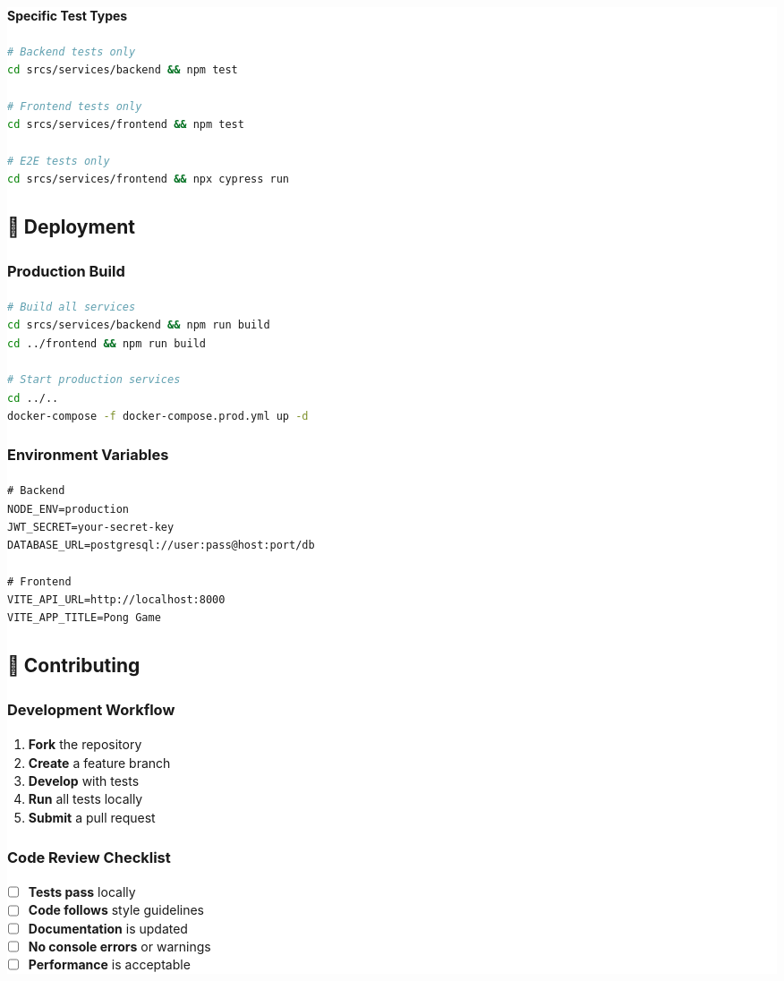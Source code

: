 #### Specific Test Types
```bash
# Backend tests only
cd srcs/services/backend && npm test

# Frontend tests only
cd srcs/services/frontend && npm test

# E2E tests only
cd srcs/services/frontend && npx cypress run
```

## 🚀 Deployment

### Production Build
```bash
# Build all services
cd srcs/services/backend && npm run build
cd ../frontend && npm run build

# Start production services
cd ../..
docker-compose -f docker-compose.prod.yml up -d
```

### Environment Variables
```env
# Backend
NODE_ENV=production
JWT_SECRET=your-secret-key
DATABASE_URL=postgresql://user:pass@host:port/db

# Frontend
VITE_API_URL=http://localhost:8000
VITE_APP_TITLE=Pong Game
```

## 🤝 Contributing

### Development Workflow

1. **Fork** the repository
2. **Create** a feature branch
3. **Develop** with tests
4. **Run** all tests locally
5. **Submit** a pull request

### Code Review Checklist

- [ ] **Tests pass** locally
- [ ] **Code follows** style guidelines
- [ ] **Documentation** is updated
- [ ] **No console errors** or warnings
- [ ] **Performance** is acceptable
